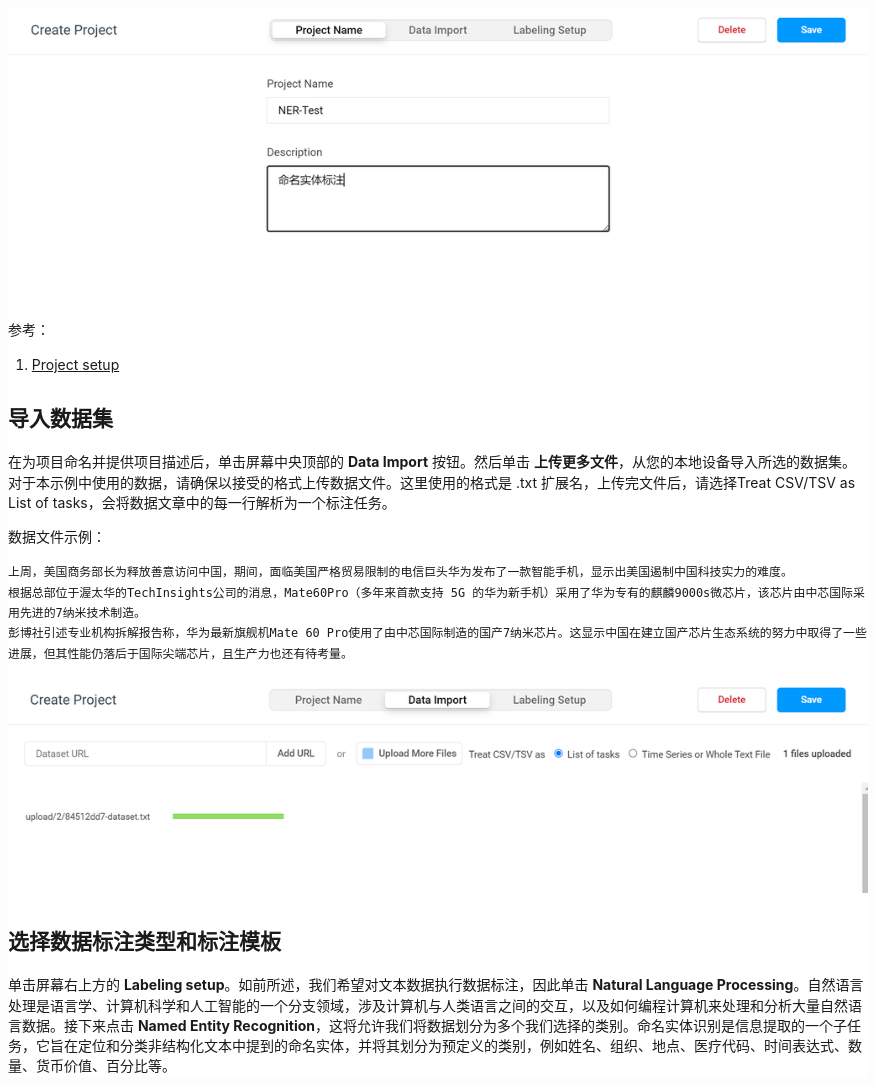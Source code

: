 ![labelstudio](images/labelstudio-2.png)

参考：
1. [Project setup](https://docs.humansignal.com/guide/setup_project)

## 导入数据集
在为项目命名并提供项目描述后，单击屏幕中央顶部的 **Data Import** 按钮。然后单击 **上传更多文件**，从您的本地设备导入所选的数据集。对于本示例中使用的数据，请确保以接受的格式上传数据文件。这里使用的格式是 .txt 扩展名，上传完文件后，请选择Treat CSV/TSV as List of tasks，会将数据文章中的每一行解析为一个标注任务。

数据文件示例：
```
上周，美国商务部长为释放善意访问中国，期间，面临美国严格贸易限制的电信巨头华为发布了一款智能手机，显示出美国遏制中国科技实力的难度。
根据总部位于渥太华的TechInsights公司的消息，Mate60Pro（多年来首款支持 5G 的华为新手机）采用了华为专有的麒麟9000s微芯片，该芯片由中芯国际采用先进的7纳米技术制造。
彭博社引述专业机构拆解报告称，华为最新旗舰机Mate 60 Pro使用了由中芯国际制造的国产7纳米芯片。这显示中国在建立国产芯片生态系统的努力中取得了一些进展，但其性能仍落后于国际尖端芯片，且生产力也还有待考量。
```

![labelstudio](images/labelstudio-3.png)

## 选择数据标注类型和标注模板

单击屏幕右上方的 **Labeling setup**。如前所述，我们希望对文本数据执行数据标注，因此单击 **Natural Language Processing**。自然语言处理是语言学、计算机科学和人工智能的一个分支领域，涉及计算机与人类语言之间的交互，以及如何编程计算机来处理和分析大量自然语言数据。接下来点击 **Named Entity Recognition**，这将允许我们将数据划分为多个我们选择的类别。命名实体识别是信息提取的一个子任务，它旨在定位和分类非结构化文本中提到的命名实体，并将其划分为预定义的类别，例如姓名、组织、地点、医疗代码、时间表达式、数量、货币价值、百分比等。
